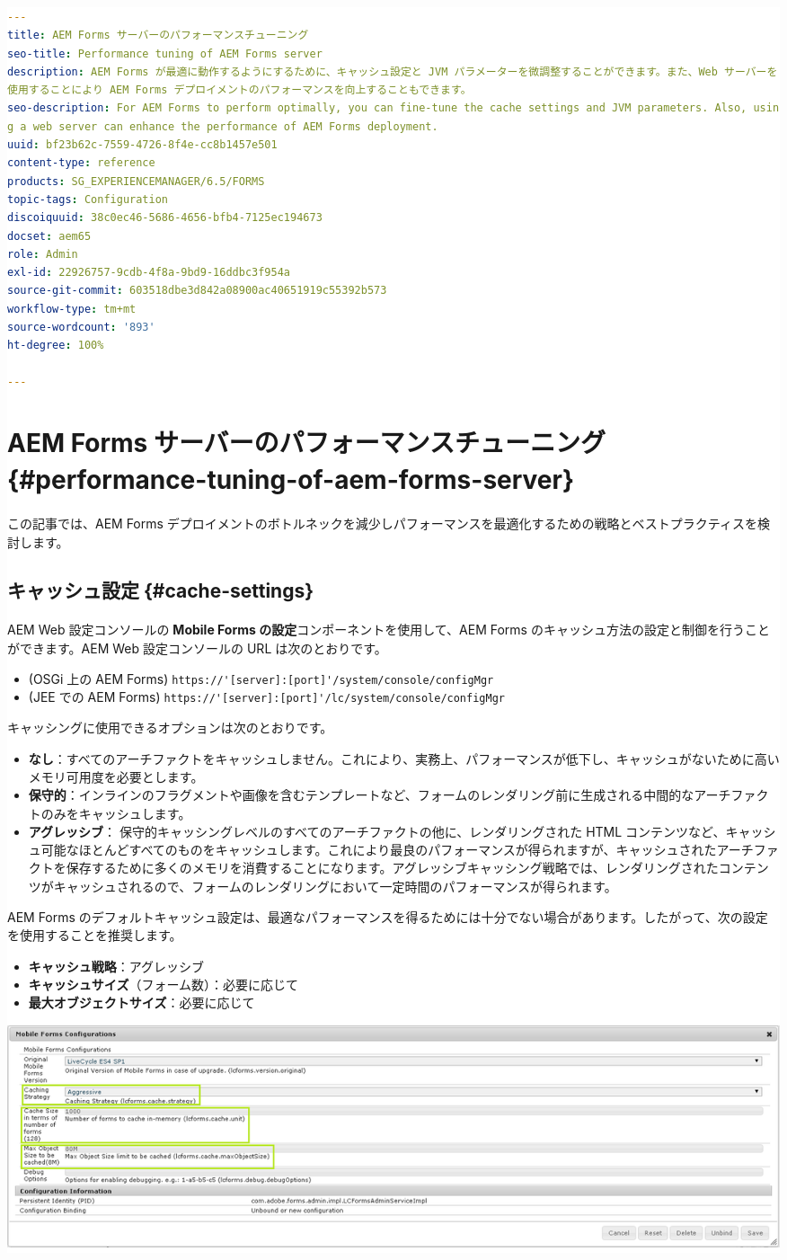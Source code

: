 ```yaml
---
title: AEM Forms サーバーのパフォーマンスチューニング
seo-title: Performance tuning of AEM Forms server
description: AEM Forms が最適に動作するようにするために、キャッシュ設定と JVM パラメーターを微調整することができます。また、Web サーバーを使用することにより AEM Forms デプロイメントのパフォーマンスを向上することもできます。
seo-description: For AEM Forms to perform optimally, you can fine-tune the cache settings and JVM parameters. Also, using a web server can enhance the performance of AEM Forms deployment.
uuid: bf23b62c-7559-4726-8f4e-cc8b1457e501
content-type: reference
products: SG_EXPERIENCEMANAGER/6.5/FORMS
topic-tags: Configuration
discoiquuid: 38c0ec46-5686-4656-bfb4-7125ec194673
docset: aem65
role: Admin
exl-id: 22926757-9cdb-4f8a-9bd9-16ddbc3f954a
source-git-commit: 603518dbe3d842a08900ac40651919c55392b573
workflow-type: tm+mt
source-wordcount: '893'
ht-degree: 100%

---
```


# AEM Forms サーバーのパフォーマンスチューニング{#performance-tuning-of-aem-forms-server}

この記事では、AEM Forms デプロイメントのボトルネックを減少しパフォーマンスを最適化するための戦略とベストプラクティスを検討します。

## キャッシュ設定 {#cache-settings}

AEM Web 設定コンソールの **Mobile Forms の設定**&#x200B;コンポーネントを使用して、AEM Forms のキャッシュ方法の設定と制御を行うことができます。AEM Web 設定コンソールの URL は次のとおりです。

* (OSGi 上の AEM Forms) `https://'[server]:[port]'/system/console/configMgr`
* (JEE での AEM Forms) `https://'[server]:[port]'/lc/system/console/configMgr`

キャッシングに使用できるオプションは次のとおりです。

* **なし**：すべてのアーチファクトをキャッシュしません。これにより、実務上、パフォーマンスが低下し、キャッシュがないために高いメモリ可用度を必要とします。
* **保守的**：インラインのフラグメントや画像を含むテンプレートなど、フォームのレンダリング前に生成される中間的なアーチファクトのみをキャッシュします。
* **アグレッシブ**： 保守的キャッシングレベルのすべてのアーチファクトの他に、レンダリングされた HTML コンテンツなど、キャッシュ可能なほとんどすべてのものをキャッシュします。これにより最良のパフォーマンスが得られますが、キャッシュされたアーチファクトを保存するために多くのメモリを消費することになります。アグレッシブキャッシング戦略では、レンダリングされたコンテンツがキャッシュされるので、フォームのレンダリングにおいて一定時間のパフォーマンスが得られます。

AEM Forms のデフォルトキャッシュ設定は、最適なパフォーマンスを得るためには十分でない場合があります。したがって、次の設定を使用することを推奨します。

* **キャッシュ戦略**：アグレッシブ
* **キャッシュサイズ**（フォーム数）：必要に応じて
* **最大オブジェクトサイズ**：必要に応じて

![Mobile Forms の設定](assets/snap.png)
